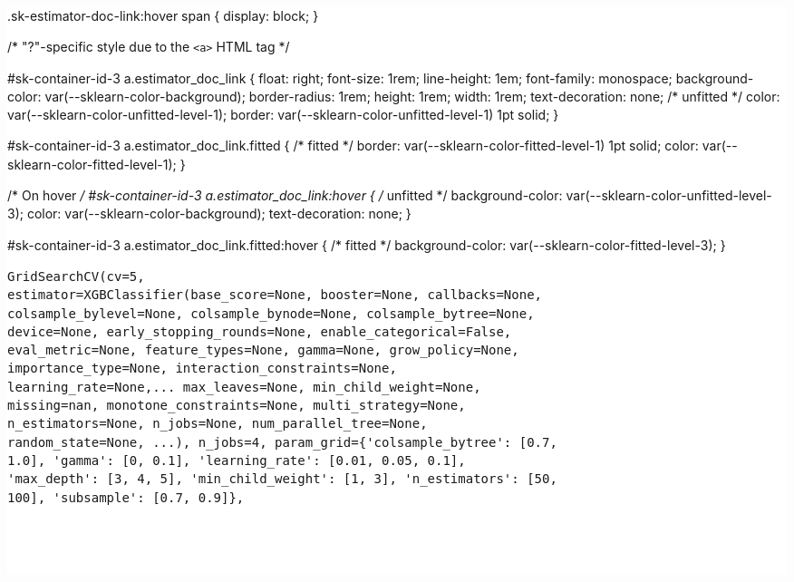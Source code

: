 .sk-estimator-doc-link:hover span {
  display: block;
}

/* "?"-specific style due to the `<a>` HTML tag */

#sk-container-id-3 a.estimator_doc_link {
  float: right;
  font-size: 1rem;
  line-height: 1em;
  font-family: monospace;
  background-color: var(--sklearn-color-background);
  border-radius: 1rem;
  height: 1rem;
  width: 1rem;
  text-decoration: none;
  /* unfitted */
  color: var(--sklearn-color-unfitted-level-1);
  border: var(--sklearn-color-unfitted-level-1) 1pt solid;
}

#sk-container-id-3 a.estimator_doc_link.fitted {
  /* fitted */
  border: var(--sklearn-color-fitted-level-1) 1pt solid;
  color: var(--sklearn-color-fitted-level-1);
}

/* On hover */
#sk-container-id-3 a.estimator_doc_link:hover {
  /* unfitted */
  background-color: var(--sklearn-color-unfitted-level-3);
  color: var(--sklearn-color-background);
  text-decoration: none;
}

#sk-container-id-3 a.estimator_doc_link.fitted:hover {
  /* fitted */
  background-color: var(--sklearn-color-fitted-level-3);
}
</style><div id="sk-container-id-3" class="sk-top-container"><div class="sk-text-repr-fallback"><pre>GridSearchCV(cv=5,
             estimator=XGBClassifier(base_score=None, booster=None,
                                     callbacks=None, colsample_bylevel=None,
                                     colsample_bynode=None,
                                     colsample_bytree=None, device=None,
                                     early_stopping_rounds=None,
                                     enable_categorical=False, eval_metric=None,
                                     feature_types=None, gamma=None,
                                     grow_policy=None, importance_type=None,
                                     interaction_constraints=None,
                                     learning_rate=None,...
                                     max_leaves=None, min_child_weight=None,
                                     missing=nan, monotone_constraints=None,
                                     multi_strategy=None, n_estimators=None,
                                     n_jobs=None, num_parallel_tree=None,
                                     random_state=None, ...),
             n_jobs=4,
             param_grid={&#x27;colsample_bytree&#x27;: [0.7, 1.0], &#x27;gamma&#x27;: [0, 0.1],
                         &#x27;learning_rate&#x27;: [0.01, 0.05, 0.1],
                         &#x27;max_depth&#x27;: [3, 4, 5], &#x27;min_child_weight&#x27;: [1, 3],
                         &#x27;n_estimators&#x27;: [50, 100], &#x27;subsample&#x27;: [0.7, 0.9]},